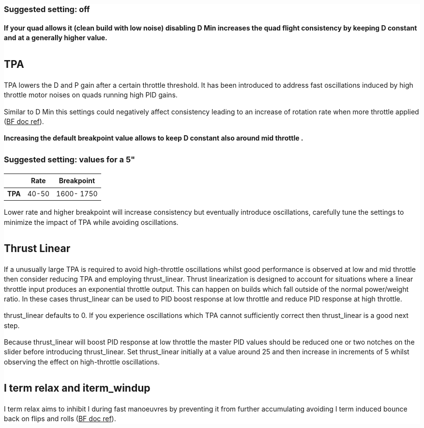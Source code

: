 ### Suggested setting: off

**If your quad allows it (clean build with low noise) disabling D Min
increases the quad flight consistency by keeping D constant and at a
generally higher value.**

## TPA

TPA lowers the D and P gain after a certain throttle threshold. It has
been introduced to address fast oscillations induced by high throttle
motor noises on quads running high PID gains.

Similar to D Min this settings could negatively affect consistency
leading to an increase of rotation rate when more throttle applied ([BF
doc ref](https://github.com/betaflight/betaflight/blob/021921252ce41ab69c60a249e955b69360dac3d5/docs/PID%20tuning.md#tpa-and-tpa-breakpointre%20throttle%20applied.)).

**Increasing the default breakpoint value allows to keep D constant also
around mid throttle .**

### Suggested setting: values for a 5"

|  | **Rate**  |  **Breakpoint**  |
| ------------- | ------------- | ------------- |
| **TPA**  |  40-50  | 1600- 1750 |


Lower rate and higher breakpoint will increase consistency but
eventually introduce oscillations, carefully tune the settings to
minimize the impact of TPA while avoiding oscillations.

## Thrust Linear

If a unusually large TPA is required to avoid high-throttle oscillations whilst good performance is observed at low and mid throttle then consider reducing TPA and employing thrust_linear. Thrust linearization is designed to account for situations where a linear throttle input produces an exponential throttle output. This can happen on builds which fall outside of the normal power/weight ratio.  In these cases thrust_linear can be used to PID boost response at low throttle and reduce PID response at high throttle. 

thrust_linear defaults to 0. If you experience oscillations which TPA cannot sufficiently correct then thrust_linear is a good next step.

Because thrust_linear will boost PID response at low throttle the master PID values should be reduced one or two notches on the slider before introducing thrust_linear. 
Set thrust_linear initially at a value around 25 and then increase in increments of 5 whilst observing the effect on high-throttle oscillations.

## I term relax and iterm_windup 

I term relax aims to inhibit I during fast manoeuvres by preventing it
from further accumulating avoiding I term induced bounce back on flips
and rolls ([BF doc ref](https://github.com/betaflight/betaflight/wiki/I-Term-Relax-Explained)).
